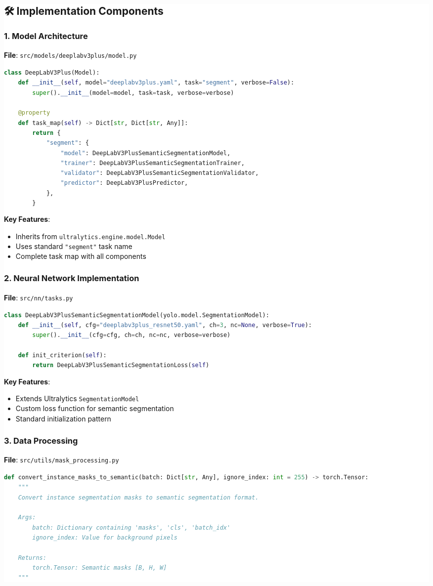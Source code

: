 ## 🛠️ Implementation Components

### 1. Model Architecture

**File**: `src/models/deeplabv3plus/model.py`

```python
class DeepLabV3Plus(Model):
    def __init__(self, model="deeplabv3plus.yaml", task="segment", verbose=False):
        super().__init__(model=model, task=task, verbose=verbose)
        
    @property
    def task_map(self) -> Dict[str, Dict[str, Any]]:
        return {
            "segment": {
                "model": DeepLabV3PlusSemanticSegmentationModel,
                "trainer": DeepLabV3PlusSemanticSegmentationTrainer,
                "validator": DeepLabV3PlusSemanticSegmentationValidator,
                "predictor": DeepLabV3PlusPredictor,
            },
        }
```

**Key Features**:
- Inherits from `ultralytics.engine.model.Model`
- Uses standard `"segment"` task name
- Complete task map with all components

### 2. Neural Network Implementation

**File**: `src/nn/tasks.py`

```python
class DeepLabV3PlusSemanticSegmentationModel(yolo.model.SegmentationModel):
    def __init__(self, cfg="deeplabv3plus_resnet50.yaml", ch=3, nc=None, verbose=True):
        super().__init__(cfg=cfg, ch=ch, nc=nc, verbose=verbose)
    
    def init_criterion(self):
        return DeepLabV3PlusSemanticSegmentationLoss(self)
```

**Key Features**:
- Extends Ultralytics `SegmentationModel`
- Custom loss function for semantic segmentation
- Standard initialization pattern

### 3. Data Processing

**File**: `src/utils/mask_processing.py`

```python
def convert_instance_masks_to_semantic(batch: Dict[str, Any], ignore_index: int = 255) -> torch.Tensor:
    """
    Convert instance segmentation masks to semantic segmentation format.
    
    Args:
        batch: Dictionary containing 'masks', 'cls', 'batch_idx'
        ignore_index: Value for background pixels
        
    Returns:
        torch.Tensor: Semantic masks [B, H, W]
    """
```
